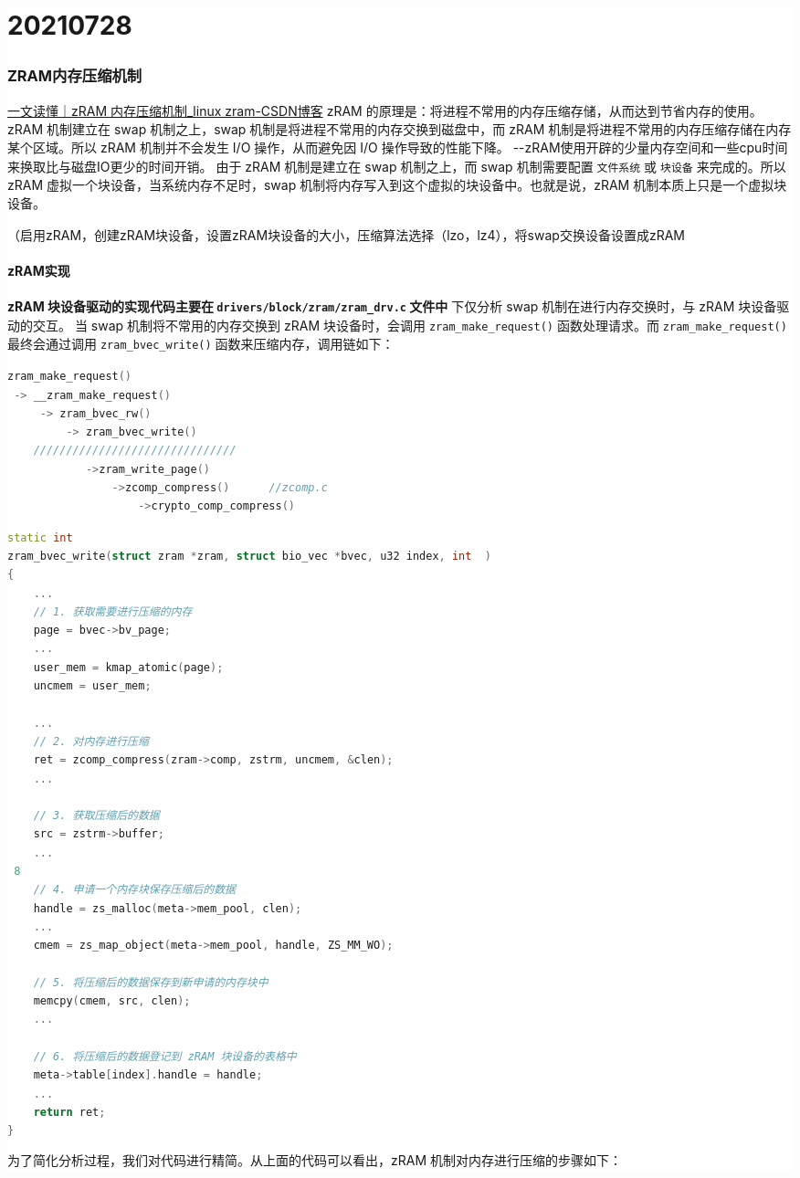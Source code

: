 # 20210728
### ZRAM内存压缩机制
[一文读懂｜zRAM 内存压缩机制_linux zram-CSDN博客](https://blog.csdn.net/youzhangjing_/article/details/133685959)
zRAM 的原理是：将进程不常用的内存压缩存储，从而达到节省内存的使用。
zRAM 机制建立在 swap 机制之上，swap 机制是将进程不常用的内存交换到磁盘中，而 zRAM 机制是将进程不常用的内存压缩存储在内存某个区域。所以 zRAM 机制并不会发生 I/O 操作，从而避免因 I/O 操作导致的性能下降。
--zRAM使用开辟的少量内存空间和一些cpu时间来换取比与磁盘IO更少的时间开销。
由于 zRAM 机制是建立在 swap 机制之上，而 swap 机制需要配置 `文件系统` 或 `块设备` 来完成的。所以 zRAM 虚拟一个块设备，当系统内存不足时，swap 机制将内存写入到这个虚拟的块设备中。也就是说，zRAM 机制本质上只是一个虚拟块设备。

（启用zRAM，创建zRAM块设备，设置zRAM块设备的大小，压缩算法选择（lzo，lz4），将swap交换设备设置成zRAM

#### zRAM实现
**zRAM 块设备驱动的实现代码主要在 **`drivers/block/zram/zram_drv.c`** 文件中**
下仅分析 swap 机制在进行内存交换时，与 zRAM 块设备驱动的交互。
当 swap 机制将不常用的内存交换到 zRAM 块设备时，会调用 `zram_make_request()` 函数处理请求。而 `zram_make_request()` 最终会通过调用 `zram_bvec_write()` 函数来压缩内存，调用链如下：
```cpp
zram_make_request()
 -> __zram_make_request()
     -> zram_bvec_rw()
         -> zram_bvec_write()
    ///////////////////////////////
            ->zram_write_page()
                ->zcomp_compress()		//zcomp.c
                    ->crypto_comp_compress()
```
```cpp
static int
zram_bvec_write(struct zram *zram, struct bio_vec *bvec, u32 index, int  )
{
    ...
    // 1. 获取需要进行压缩的内存
    page = bvec->bv_page;
    ...
    user_mem = kmap_atomic(page);
    uncmem = user_mem;
 
    ...
    // 2. 对内存进行压缩
    ret = zcomp_compress(zram->comp, zstrm, uncmem, &clen);
    ...
 
    // 3. 获取压缩后的数据
    src = zstrm->buffer;
    ...
 8
    // 4. 申请一个内存块保存压缩后的数据
    handle = zs_malloc(meta->mem_pool, clen);
    ...
    cmem = zs_map_object(meta->mem_pool, handle, ZS_MM_WO);
 
    // 5. 将压缩后的数据保存到新申请的内存块中
    memcpy(cmem, src, clen);
    ...
 
    // 6. 将压缩后的数据登记到 zRAM 块设备的表格中
    meta->table[index].handle = handle;
    ...
    return ret;
}
```
为了简化分析过程，我们对代码进行精简。从上面的代码可以看出，zRAM 机制对内存进行压缩的步骤如下：